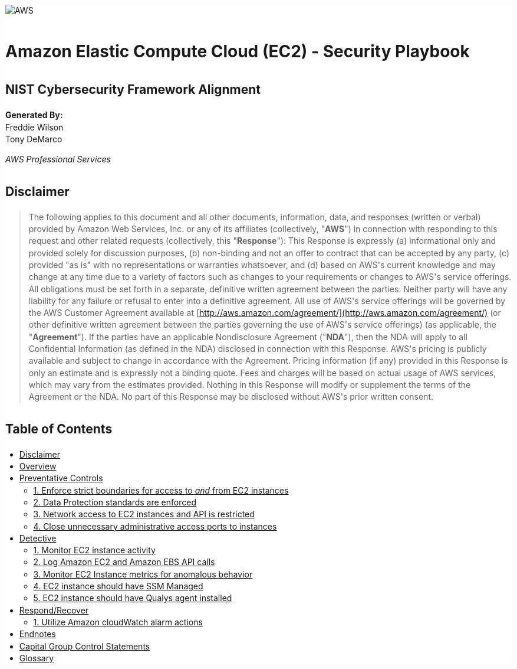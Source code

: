 <img src="https://a0.awsstatic.com/libra-css/images/logos/aws_logo_smile_1200x630.png" alt="AWS" width="250"/>

# Amazon Elastic Compute Cloud (EC2) - Security Playbook 
## NIST Cybersecurity Framework Alignment 

**Generated By:**  
Freddie Wilson  
Tony DeMarco

*AWS Professional Services*

## Disclaimer
> The following applies to this document and all other documents, information, data, and responses (written or verbal) provided by Amazon Web Services, Inc. or any of its affiliates (collectively, "**AWS**") in connection with responding to this request and other related requests (collectively, this "**Response**"): This Response is expressly (a) informational only and provided solely for discussion purposes, (b) non-binding and not an offer to contract that can be accepted by any party, (c) provided "as is" with no representations or warranties whatsoever, and (d) based on AWS's current knowledge and may change at any time due to a variety of factors such as changes to your requirements or changes to AWS's service offerings. All obligations must be set forth in a separate, definitive written agreement between the parties. Neither party will have any liability for any failure or refusal to enter into a definitive agreement. All use of AWS's service offerings will be governed by the AWS Customer Agreement available at [http://aws.amazon.com/agreement/](http://aws.amazon.com/agreement/) (or other definitive written agreement between the parties governing the use of AWS's service offerings) (as applicable, the "**Agreement**"). If the parties have an applicable Nondisclosure Agreement ("**NDA**"), then the NDA will apply to all Confidential Information (as defined in the NDA) disclosed in connection with this Response. AWS's pricing is publicly available and subject to change in accordance with the Agreement. Pricing information (if any) provided in this Response is only an estimate and is expressly not a binding quote. Fees and charges will be based on actual usage of AWS services, which may vary from the estimates provided. Nothing in this Response will modify or supplement the terms of the Agreement or the NDA. No part of this Response may be disclosed without AWS's prior written consent. 

## Table of Contents 
- [Disclaimer](#disclaimer)
- [Overview](#overview)
- [Preventative Controls](#preventative-controls)
  - [1. Enforce strict boundaries for access to _and_ from EC2 instances](#1-enforce-strict-boundaries-for-access-to-and-from-ec2-instances)
  - [2. Data Protection standards are enforced](#2-data-protection-standards-are-enforced)
  - [3. Network access to EC2 instances and API is restricted](#3-network-access-to-ec2-instances-and-api-is-restricted)
  - [4. Close unnecessary administrative access ports to instances](#4-close-unnecessary-administrative-access-ports-to-instances)
- [Detective](#detective)
  - [1. Monitor EC2 instance activity](#1-monitor-ec2-instance-activity)
  - [2. Log Amazon EC2 and Amazon EBS API calls](#2-log-amazon-ec2-and-amazon-ebs-api-calls)
  - [3. Monitor EC2 Instance metrics for anomalous behavior](#3-monitor-ec2-instance-metrics-for-anomalous-behavior)
  - [4. EC2 instance should have SSM Managed](#4-ec2-instance-should-have-ssm-managed)
  - [5. EC2 instance should have Qualys agent installed](#5-ec2-instance-should-have-qualys-agent-installed)
- [Respond/Recover](#respondrecover)
  - [1. Utilize Amazon cloudWatch alarm actions](#1-utilize-amazon-cloudwatch-alarm-actions)
- [Endnotes](#endnotes)
- [Capital Group Control Statements](#capital-group-control-statements)
- [Glossary](#glossary)
